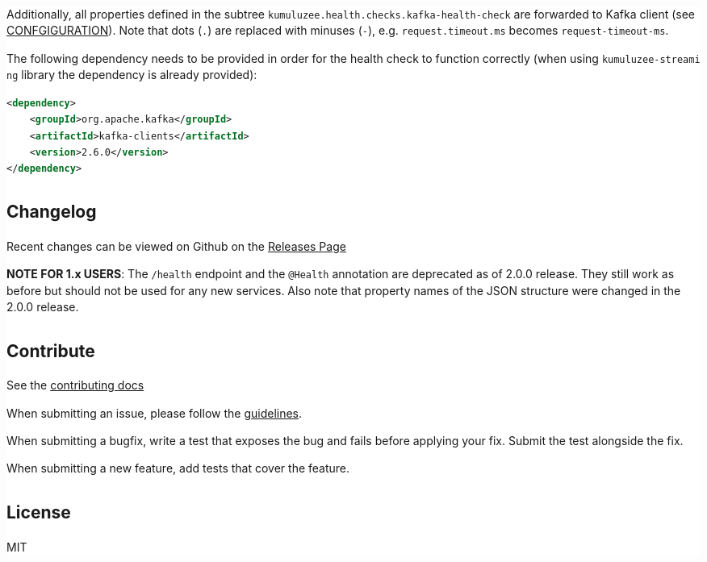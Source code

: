 Additionally, all properties defined in the subtree `kumuluzee.health.checks.kafka-health-check` are forwarded to Kafka
client (see [CONFGIGURATION](https://kafka.apache.org/documentation/#configuration)). Note that dots (`.`) are replaced
with minuses (`-`), e.g. `request.timeout.ms` becomes `request-timeout-ms`.

The following dependency needs to be provided in order for the health check to function correctly
(when using `kumuluzee-streaming` library the dependency is already provided):

```xml
<dependency>
    <groupId>org.apache.kafka</groupId>
    <artifactId>kafka-clients</artifactId>
    <version>2.6.0</version>
</dependency>
```

## Changelog

Recent changes can be viewed on Github on the [Releases Page](https://github.com/kumuluz/kumuluzee-health/releases)

__NOTE FOR 1.x USERS__: The `/health` endpoint and the `@Health` annotation are deprecated as of 2.0.0 release. They
still work as before but should not be used for any new services. Also note that property names of the JSON structure
were changed in the 2.0.0 release.

## Contribute

See the [contributing docs](https://github.com/kumuluz/kumuluzee-health/blob/master/CONTRIBUTING.md)

When submitting an issue, please follow the [guidelines](https://github.com/kumuluz/kumuluzee-health/blob/master/CONTRIBUTING.md#bugs).

When submitting a bugfix, write a test that exposes the bug and fails before applying your fix. Submit the test alongside the fix.

When submitting a new feature, add tests that cover the feature.

## License

MIT
